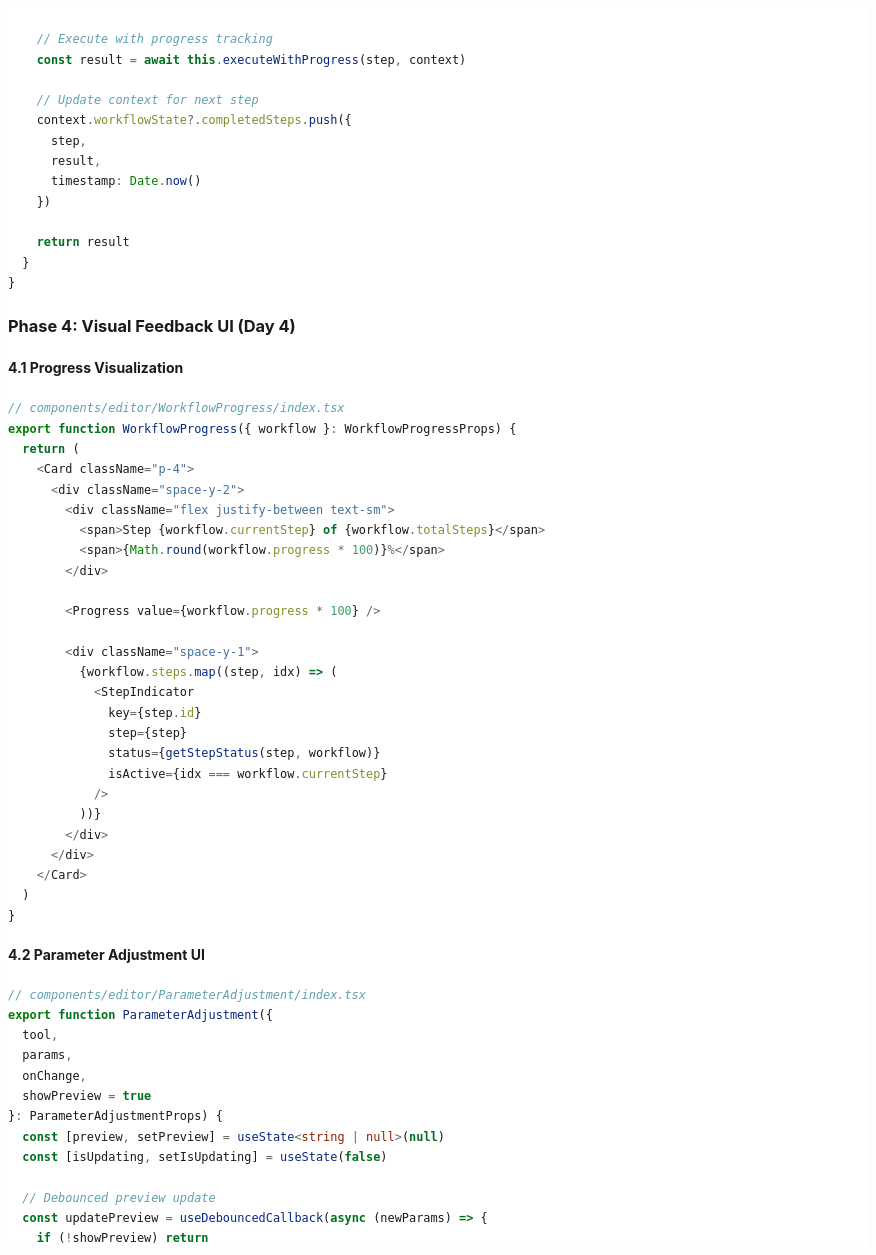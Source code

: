 ```typescript
    
    // Execute with progress tracking
    const result = await this.executeWithProgress(step, context)
    
    // Update context for next step
    context.workflowState?.completedSteps.push({
      step,
      result,
      timestamp: Date.now()
    })
    
    return result
  }
}
```

### Phase 4: Visual Feedback UI (Day 4)

#### 4.1 Progress Visualization
```typescript
// components/editor/WorkflowProgress/index.tsx
export function WorkflowProgress({ workflow }: WorkflowProgressProps) {
  return (
    <Card className="p-4">
      <div className="space-y-2">
        <div className="flex justify-between text-sm">
          <span>Step {workflow.currentStep} of {workflow.totalSteps}</span>
          <span>{Math.round(workflow.progress * 100)}%</span>
        </div>
        
        <Progress value={workflow.progress * 100} />
        
        <div className="space-y-1">
          {workflow.steps.map((step, idx) => (
            <StepIndicator
              key={step.id}
              step={step}
              status={getStepStatus(step, workflow)}
              isActive={idx === workflow.currentStep}
            />
          ))}
        </div>
      </div>
    </Card>
  )
}
```

#### 4.2 Parameter Adjustment UI
```typescript
// components/editor/ParameterAdjustment/index.tsx
export function ParameterAdjustment({ 
  tool, 
  params, 
  onChange,
  showPreview = true 
}: ParameterAdjustmentProps) {
  const [preview, setPreview] = useState<string | null>(null)
  const [isUpdating, setIsUpdating] = useState(false)
  
  // Debounced preview update
  const updatePreview = useDebouncedCallback(async (newParams) => {
    if (!showPreview) return
```